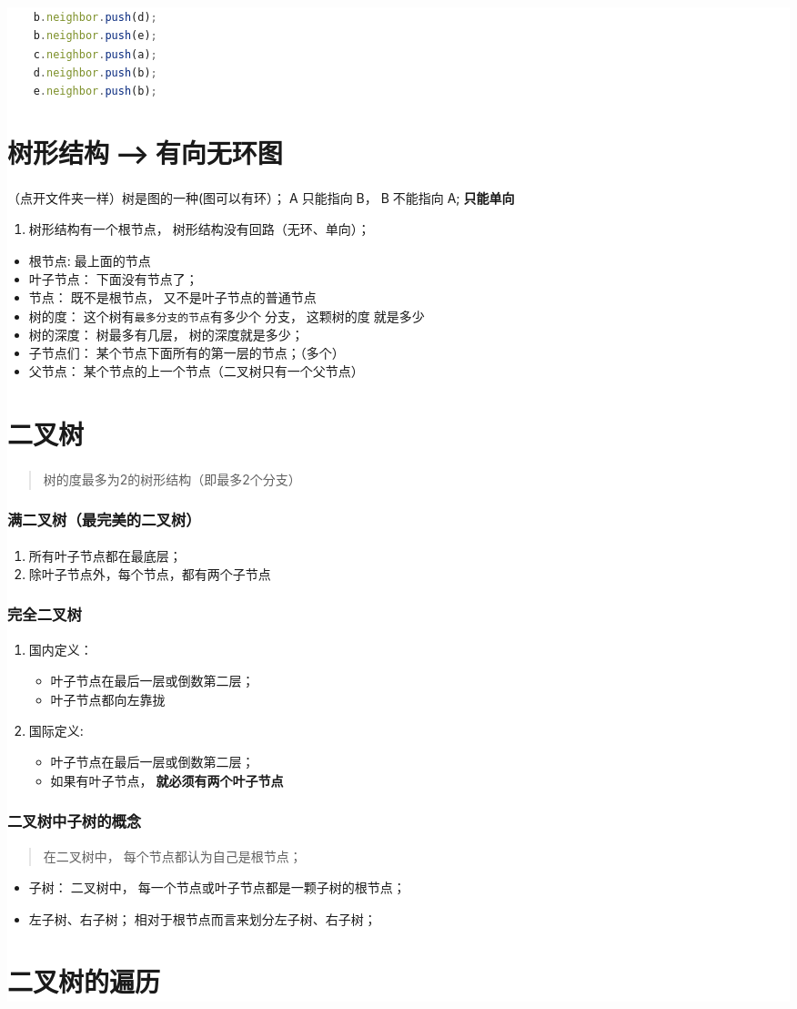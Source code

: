 ```js
	b.neighbor.push(d);
	b.neighbor.push(e);
	c.neighbor.push(a);
	d.neighbor.push(b);
	e.neighbor.push(b);
```




# 树形结构 --> 有向无环图
（点开文件夹一样）树是图的一种(图可以有环）；  A 只能指向 B， B 不能指向 A; **只能单向**

1. 树形结构有一个根节点， 树形结构没有回路（无环、单向）；

- 根节点: 最上面的节点
- 叶子节点： 下面没有节点了；
- 节点： 既不是根节点， 又不是叶子节点的普通节点
- 树的度： 这个树有`最多分支的节点`有多少个 分支， 这颗树的度 就是多少
- 树的深度： 树最多有几层， 树的深度就是多少；
- 子节点们： 某个节点下面所有的第一层的节点；（多个）
- 父节点： 某个节点的上一个节点（二叉树只有一个父节点）

# 二叉树

> 树的度最多为2的树形结构（即最多2个分支）

### 满二叉树（最完美的二叉树）

1. 所有叶子节点都在最底层；
2. 除叶子节点外，每个节点，都有两个子节点

### 完全二叉树

1. 国内定义：
	- 叶子节点在最后一层或倒数第二层；
	- 叶子节点都向左靠拢

2. 国际定义:
	- 叶子节点在最后一层或倒数第二层；
	- 如果有叶子节点， **就必须有两个叶子节点**

### 二叉树中子树的概念

> 在二叉树中， 每个节点都认为自己是根节点；

- 子树： 二叉树中， 每一个节点或叶子节点都是一颗子树的根节点；

- 左子树、右子树； 相对于根节点而言来划分左子树、右子树；

# 二叉树的遍历
